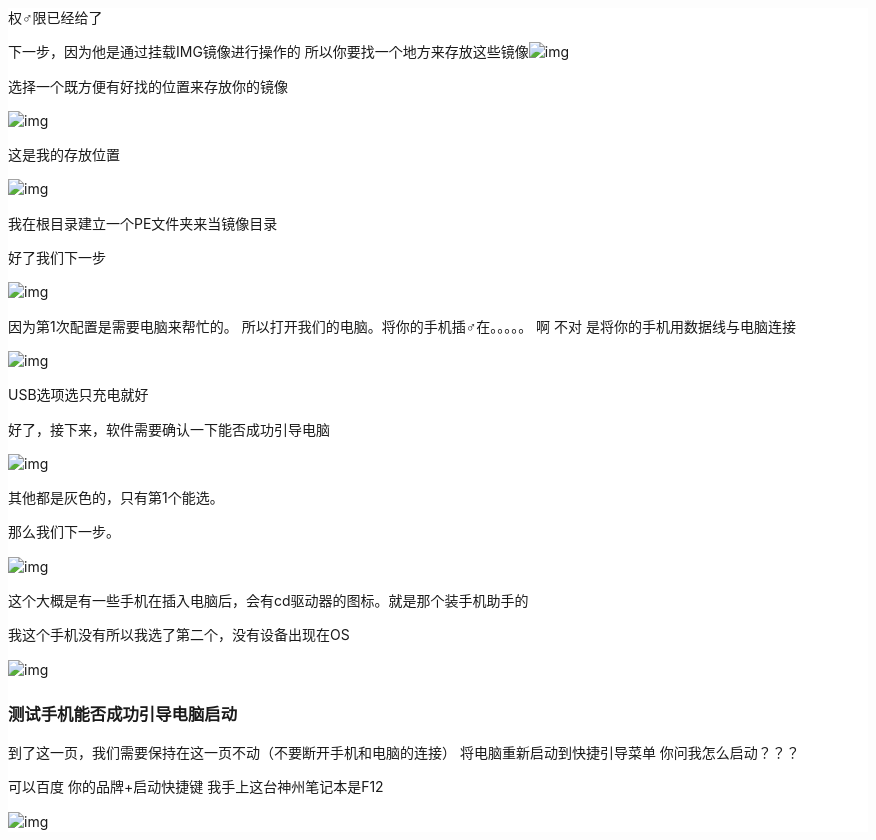权♂限已经给了

下一步，因为他是通过挂载IMG镜像进行操作的
所以你要找一个地方来存放这些镜像![img](http://image.coolapk.com/feed/2020/0217/16/2635426_acbf708b_6623_9551@1080x2220.jpeg.m.jpg)

选择一个既方便有好找的位置来存放你的镜像

![img](http://image.coolapk.com/feed/2020/0217/16/2635426_594810ff_6623_9553@1080x2220.jpeg.m.jpg)

这是我的存放位置

![img](http://image.coolapk.com/feed/2020/0217/16/2635426_9262477c_6623_9554@1080x2220.jpeg.m.jpg)


我在根目录建立一个PE文件夹来当镜像目录

好了我们下一步

![img](http://image.coolapk.com/feed/2020/0217/16/2635426_a62267d2_6623_9556@1080x2220.jpeg.m.jpg)

因为第1次配置是需要电脑来帮忙的。
所以打开我们的电脑。将你的手机插♂在。。。。。
啊 不对 是将你的手机用数据线与电脑连接

![img](http://image.coolapk.com/feed/2020/0217/16/2635426_724abf90_6623_9558@1080x2220.jpeg.m.jpg)


USB选项选只充电就好

好了，接下来，软件需要确认一下能否成功引导电脑

![img](http://image.coolapk.com/feed/2020/0217/16/2635426_e80e27e8_6623_956@1080x2220.jpeg.m.jpg)


其他都是灰色的，只有第1个能选。

那么我们下一步。

![img](http://image.coolapk.com/feed/2020/0217/16/2635426_e80e27e8_6623_956@1080x2220.jpeg.m.jpg)


这个大概是有一些手机在插入电脑后，会有cd驱动器的图标。就是那个装手机助手的

我这个手机没有所以我选了第二个，没有设备出现在OS

![img](http://image.coolapk.com/feed/2020/0217/16/2635426_ab2754f3_6631_0944@1080x2220.jpeg.m.jpg)

### 测试手机能否成功引导电脑启动

到了这一页，我们需要保持在这一页不动（不要断开手机和电脑的连接）
将电脑重新启动到快捷引导菜单
你问我怎么启动？？？

可以百度 你的品牌+启动快捷键
我手上这台神州笔记本是F12

![img](http://image.coolapk.com/feed/2020/0217/16/2635426_e2b95b5c_6631_0946@3325x2494.jpeg.m.jpg)
